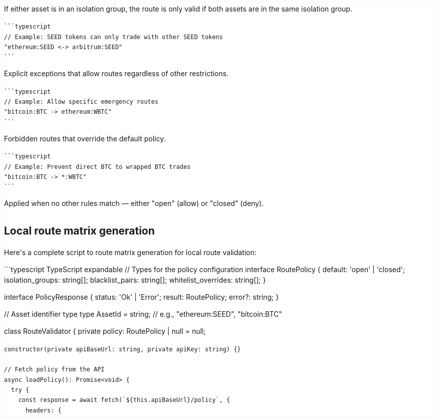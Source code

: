<Steps>
  <Step title="Isolation groups">
    If either asset is in an isolation group, the route is only valid if both assets are in the same isolation group.

    ```typescript
    // Example: SEED tokens can only trade with other SEED tokens
    "ethereum:SEED <-> arbitrum:SEED"
    ```
  </Step>

  <Step title="Whitelist overrides">
    Explicit exceptions that allow routes regardless of other restrictions.

    ```typescript
    // Example: Allow specific emergency routes
    "bitcoin:BTC -> ethereum:WBTC"
    ```
  </Step>

  <Step title="Blacklist pairs">
    Forbidden routes that override the default policy.

    ```typescript
    // Example: Prevent direct BTC to wrapped BTC trades
    "bitcoin:BTC -> *:WBTC"
    ```
  </Step>

  <Step title="Default policy">
    Applied when no other rules match — either "open" (allow) or "closed" (deny).
  </Step>
</Steps>

## Local route matrix generation

Here's a complete script to route matrix generation for local route validation:

<CodeGroup>
  ```typescript TypeScript expandable
  // Types for the policy configuration
  interface RoutePolicy {
    default: 'open' | 'closed';
    isolation_groups: string[];
    blacklist_pairs: string[];
    whitelist_overrides: string[];
  }

  interface PolicyResponse {
    status: 'Ok' | 'Error';
    result: RoutePolicy;
    error?: string;
  }

  // Asset identifier type
  type AssetId = string; // e.g., "ethereum:SEED", "bitcoin:BTC"

  class RouteValidator {
    private policy: RoutePolicy | null = null;

    constructor(private apiBaseUrl: string, private apiKey: string) {}

    // Fetch policy from the API
    async loadPolicy(): Promise<void> {
      try {
        const response = await fetch(`${this.apiBaseUrl}/policy`, {
          headers: {
  ```